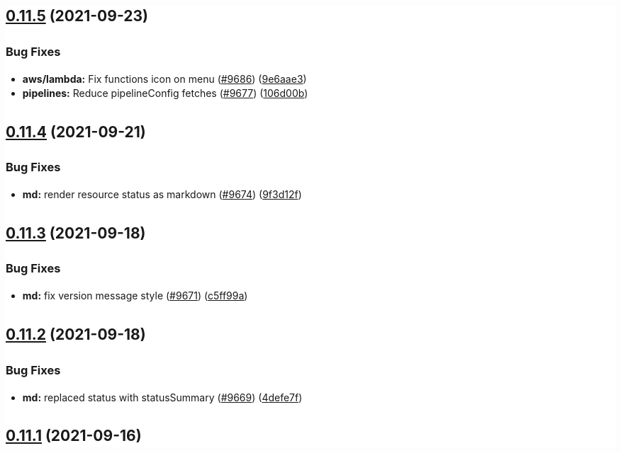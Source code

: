 


## [0.11.5](https://github.com/spinnaker/deck/compare/@spinnaker/core@0.11.4...@spinnaker/core@0.11.5) (2021-09-23)


### Bug Fixes

* **aws/lambda:** Fix functions icon on menu ([#9686](https://github.com/spinnaker/deck/issues/9686)) ([9e6aae3](https://github.com/spinnaker/deck/commit/9e6aae34af206ea6d280fac1b892d7aba7f38abc))
* **pipelines:** Reduce pipelineConfig fetches ([#9677](https://github.com/spinnaker/deck/issues/9677)) ([106d00b](https://github.com/spinnaker/deck/commit/106d00b942ce19c5a316a130963c411171893108))





## [0.11.4](https://github.com/spinnaker/deck/compare/@spinnaker/core@0.11.3...@spinnaker/core@0.11.4) (2021-09-21)


### Bug Fixes

* **md:** render resource status as markdown ([#9674](https://github.com/spinnaker/deck/issues/9674)) ([9f3d12f](https://github.com/spinnaker/deck/commit/9f3d12f3df97f33723b5287ccac5202cd4e2f8c4))





## [0.11.3](https://github.com/spinnaker/deck/compare/@spinnaker/core@0.11.2...@spinnaker/core@0.11.3) (2021-09-18)


### Bug Fixes

* **md:** fix version message style ([#9671](https://github.com/spinnaker/deck/issues/9671)) ([c5ff99a](https://github.com/spinnaker/deck/commit/c5ff99ac472645fdb5f931e221bc4d475335c086))





## [0.11.2](https://github.com/spinnaker/deck/compare/@spinnaker/core@0.11.1...@spinnaker/core@0.11.2) (2021-09-18)


### Bug Fixes

* **md:** replaced status with statusSummary ([#9669](https://github.com/spinnaker/deck/issues/9669)) ([4defe7f](https://github.com/spinnaker/deck/commit/4defe7f3df71c201533bda4f103e63b116859a96))





## [0.11.1](https://github.com/spinnaker/deck/compare/@spinnaker/core@0.11.0...@spinnaker/core@0.11.1) (2021-09-16)
